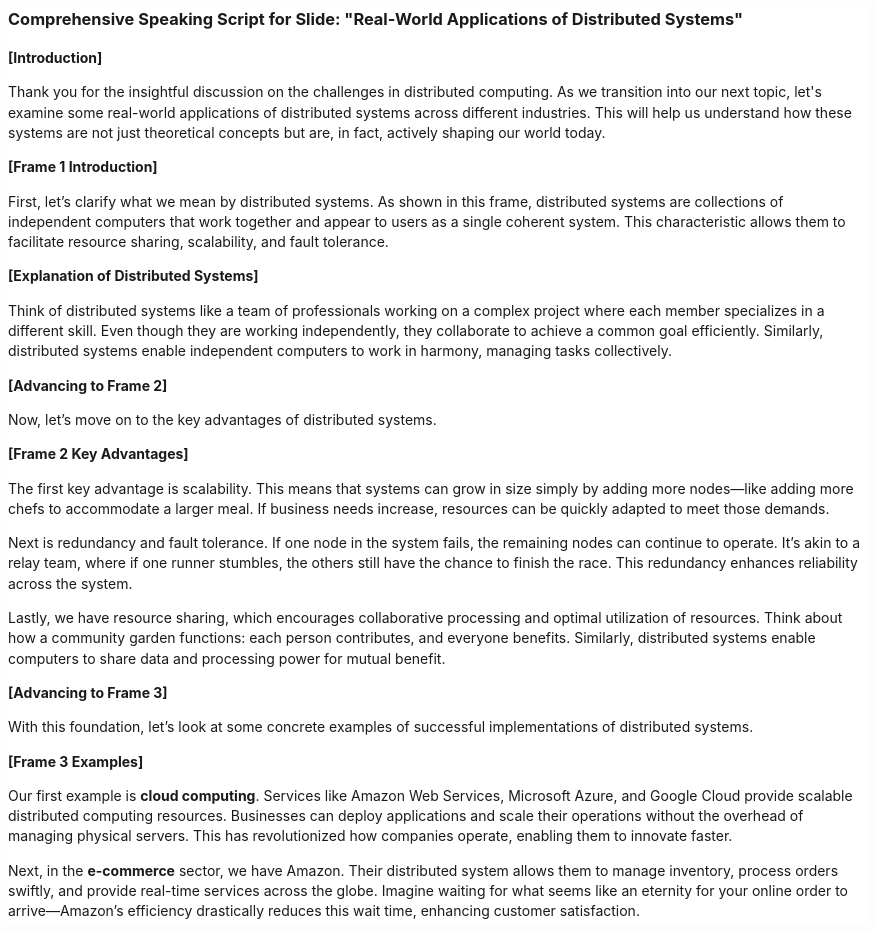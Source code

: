 ### Comprehensive Speaking Script for Slide: "Real-World Applications of Distributed Systems"

**[Introduction]** 

Thank you for the insightful discussion on the challenges in distributed computing. As we transition into our next topic, let's examine some real-world applications of distributed systems across different industries. This will help us understand how these systems are not just theoretical concepts but are, in fact, actively shaping our world today. 

**[Frame 1 Introduction]**

First, let’s clarify what we mean by distributed systems. As shown in this frame, distributed systems are collections of independent computers that work together and appear to users as a single coherent system. This characteristic allows them to facilitate resource sharing, scalability, and fault tolerance. 

**[Explanation of Distributed Systems]**

Think of distributed systems like a team of professionals working on a complex project where each member specializes in a different skill. Even though they are working independently, they collaborate to achieve a common goal efficiently. Similarly, distributed systems enable independent computers to work in harmony, managing tasks collectively. 

**[Advancing to Frame 2]**

Now, let’s move on to the key advantages of distributed systems. 

**[Frame 2 Key Advantages]**

The first key advantage is scalability. This means that systems can grow in size simply by adding more nodes—like adding more chefs to accommodate a larger meal. If business needs increase, resources can be quickly adapted to meet those demands.

Next is redundancy and fault tolerance. If one node in the system fails, the remaining nodes can continue to operate. It’s akin to a relay team, where if one runner stumbles, the others still have the chance to finish the race. This redundancy enhances reliability across the system.

Lastly, we have resource sharing, which encourages collaborative processing and optimal utilization of resources. Think about how a community garden functions: each person contributes, and everyone benefits. Similarly, distributed systems enable computers to share data and processing power for mutual benefit.

**[Advancing to Frame 3]**

With this foundation, let’s look at some concrete examples of successful implementations of distributed systems. 

**[Frame 3 Examples]**

Our first example is **cloud computing**. Services like Amazon Web Services, Microsoft Azure, and Google Cloud provide scalable distributed computing resources. Businesses can deploy applications and scale their operations without the overhead of managing physical servers. This has revolutionized how companies operate, enabling them to innovate faster.

Next, in the **e-commerce** sector, we have Amazon. Their distributed system allows them to manage inventory, process orders swiftly, and provide real-time services across the globe. Imagine waiting for what seems like an eternity for your online order to arrive—Amazon’s efficiency drastically reduces this wait time, enhancing customer satisfaction.
